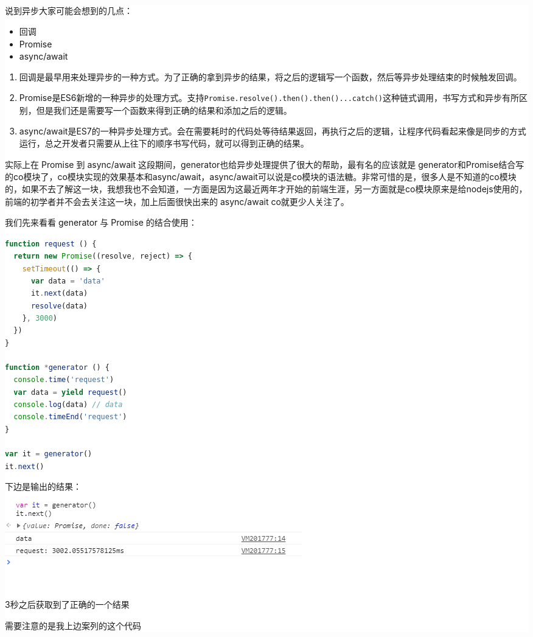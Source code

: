 说到异步大家可能会想到的几点：

* 回调
* Promise
* async/await

1. 回调是最早用来处理异步的一种方式。为了正确的拿到异步的结果，将之后的逻辑写一个函数，然后等异步处理结束的时候触发回调。

2. Promise是ES6新增的一种异步的处理方式。支持`Promise.resolve().then().then()...catch()`这种链式调用，书写方式和异步有所区别，但是我们还是需要写一个函数来得到正确的结果和添加之后的逻辑。

3. async/await是ES7的一种异步处理方式。会在需要耗时的代码处等待结果返回，再执行之后的逻辑，让程序代码看起来像是同步的方式运行，总之开发者只需要从上往下的顺序书写代码，就可以得到正确的结果。

实际上在 Promise 到 async/await 这段期间，generator也给异步处理提供了很大的帮助，最有名的应该就是 generator和Promise结合写的co模块了，co模块实现的效果基本和async/await，async/await可以说是co模块的语法糖。非常可惜的是，很多人是不知道的co模块的，如果不去了解这一块，我想我也不会知道，一方面是因为这最近两年才开始的前端生涯，另一方面就是co模块原来是给nodejs使用的，前端的初学者并不会去关注这一块，加上后面很快出来的 async/await co就更少人关注了。

我们先来看看 generator 与 Promise 的结合使用：

```js
function request () {
  return new Promise((resolve, reject) => {
    setTimeout(() => {
      var data = 'data'
      it.next(data)
      resolve(data)
    }, 3000)
  })
}

function *generator () {
  console.time('request')
  var data = yield request()
  console.log(data) // data
  console.timeEnd('request')
}

var it = generator()
it.next()
```
下边是输出的结果：

![](./3.png)

3秒之后获取到了正确的一个结果

需要注意的是我上边案列的这个代码
